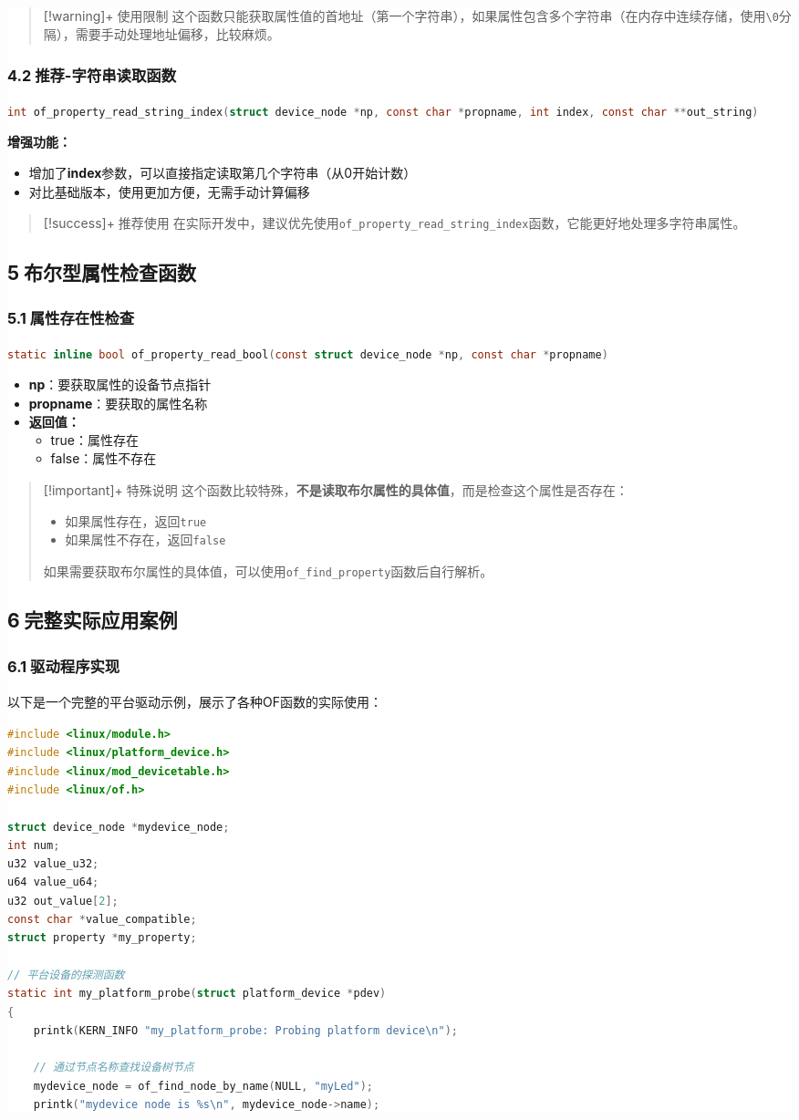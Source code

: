 
> [!warning]+ 使用限制 
> 这个函数只能获取属性值的首地址（第一个字符串），如果属性包含多个字符串（在内存中连续存储，使用`\0`分隔），需要手动处理地址偏移，比较麻烦。

### 4.2 推荐-字符串读取函数

```c
int of_property_read_string_index(struct device_node *np, const char *propname, int index, const char **out_string)
```

**增强功能：**
- 增加了**index**参数，可以直接指定读取第几个字符串（从0开始计数）
- 对比基础版本，使用更加方便，无需手动计算偏移

> [!success]+ 推荐使用 
> 在实际开发中，建议优先使用`of_property_read_string_index`函数，它能更好地处理多字符串属性。

## 5 布尔型属性检查函数
### 5.1 属性存在性检查

```c
static inline bool of_property_read_bool(const struct device_node *np, const char *propname)
```
- **np**：要获取属性的设备节点指针
- **propname**：要获取的属性名称
- **返回值：**
	- true：属性存在
	- false：属性不存在

> [!important]+ 特殊说明 
> 这个函数比较特殊，**不是读取布尔属性的具体值**，而是检查这个属性是否存在：
> 
> - 如果属性存在，返回`true`
> - 如果属性不存在，返回`false`
> 
> 如果需要获取布尔属性的具体值，可以使用`of_find_property`函数后自行解析。

## 6 完整实际应用案例

### 6.1 驱动程序实现

以下是一个完整的平台驱动示例，展示了各种OF函数的实际使用：
```c
#include <linux/module.h>
#include <linux/platform_device.h>
#include <linux/mod_devicetable.h>
#include <linux/of.h>

struct device_node *mydevice_node;      
int num;
u32 value_u32;
u64 value_u64;
u32 out_value[2];
const char *value_compatible;
struct property *my_property;

// 平台设备的探测函数
static int my_platform_probe(struct platform_device *pdev)
{
    printk(KERN_INFO "my_platform_probe: Probing platform device\n");

    // 通过节点名称查找设备树节点
    mydevice_node = of_find_node_by_name(NULL, "myLed");
    printk("mydevice node is %s\n", mydevice_node->name);
```
